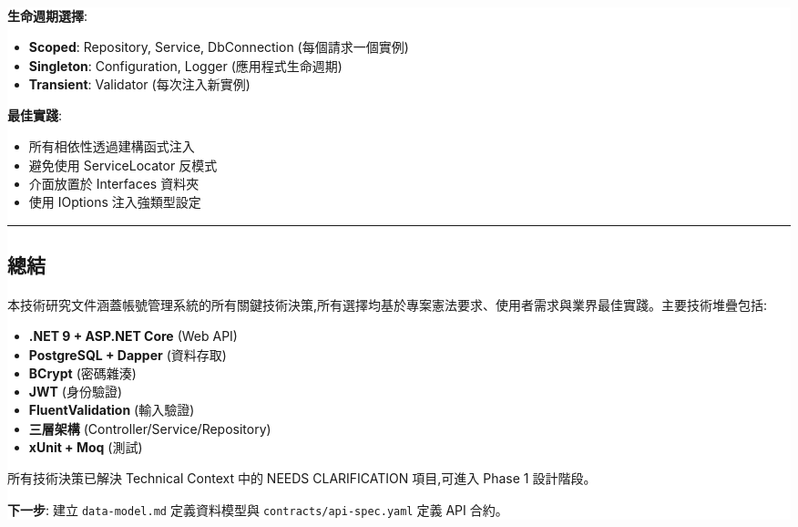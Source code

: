 **生命週期選擇**:
- **Scoped**: Repository, Service, DbConnection (每個請求一個實例)
- **Singleton**: Configuration, Logger (應用程式生命週期)
- **Transient**: Validator (每次注入新實例)

**最佳實踐**:
- 所有相依性透過建構函式注入
- 避免使用 ServiceLocator 反模式
- 介面放置於 Interfaces 資料夾
- 使用 IOptions<T> 注入強類型設定

---

## 總結

本技術研究文件涵蓋帳號管理系統的所有關鍵技術決策,所有選擇均基於專案憲法要求、使用者需求與業界最佳實踐。主要技術堆疊包括:

- **.NET 9 + ASP.NET Core** (Web API)
- **PostgreSQL + Dapper** (資料存取)
- **BCrypt** (密碼雜湊)
- **JWT** (身份驗證)
- **FluentValidation** (輸入驗證)
- **三層架構** (Controller/Service/Repository)
- **xUnit + Moq** (測試)

所有技術決策已解決 Technical Context 中的 NEEDS CLARIFICATION 項目,可進入 Phase 1 設計階段。

**下一步**: 建立 `data-model.md` 定義資料模型與 `contracts/api-spec.yaml` 定義 API 合約。

